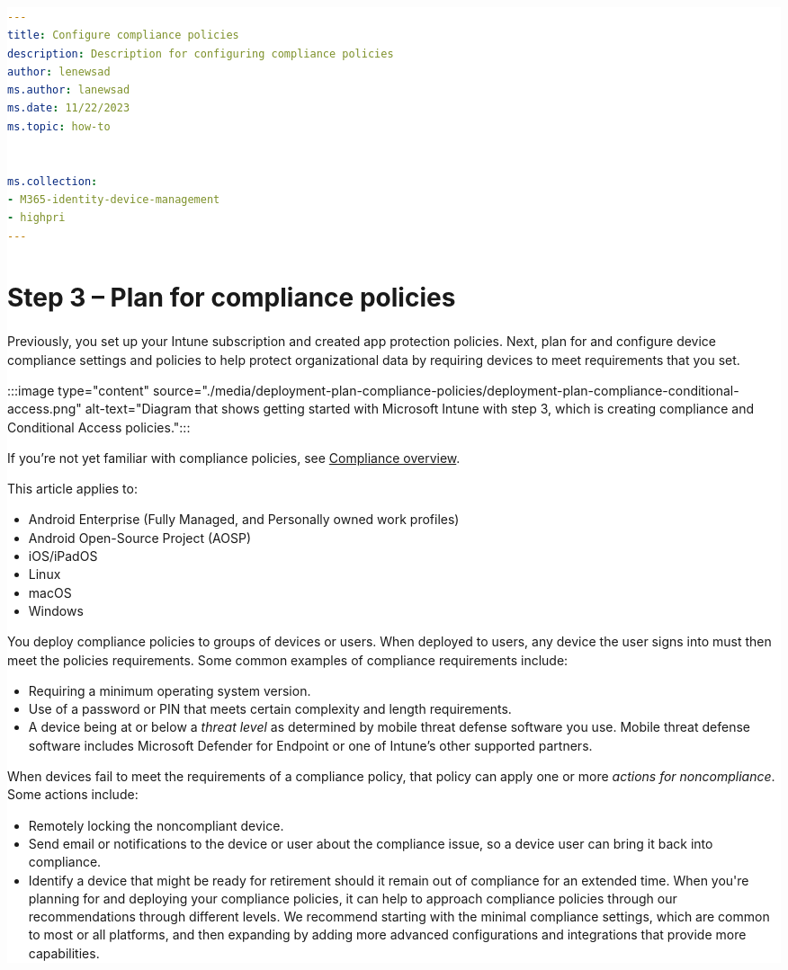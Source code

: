 ```yaml
---
title: Configure compliance policies
description: Description for configuring compliance policies
author: lenewsad
ms.author: lanewsad
ms.date: 11/22/2023
ms.topic: how-to


ms.collection:
- M365-identity-device-management
- highpri
---
```



# Step 3 – Plan for compliance policies

Previously, you set up your Intune subscription and created app protection policies. Next, plan for and configure device compliance settings and policies to help protect organizational data by requiring devices to meet requirements that you set.

:::image type="content" source="./media/deployment-plan-compliance-policies/deployment-plan-compliance-conditional-access.png" alt-text="Diagram that shows getting started with Microsoft Intune with step 3, which is creating compliance and Conditional Access policies.":::

If you’re not yet familiar with compliance policies, see [Compliance overview](../protect/device-compliance-get-started.md).

This article applies to:

- Android Enterprise (Fully Managed, and Personally owned work profiles)
- Android Open-Source Project (AOSP)
- iOS/iPadOS
- Linux
- macOS
- Windows

You deploy compliance policies to groups of devices or users. When deployed to users, any device the user signs into must then meet the policies requirements. Some common examples of compliance requirements include:

- Requiring a minimum operating system version.
- Use of a password or PIN that meets certain complexity and length requirements.
- A device being at or below a *threat level* as determined by mobile threat defense software you use. Mobile threat defense software includes Microsoft Defender for Endpoint or one of Intune’s other supported partners.

When devices fail to meet the requirements of a compliance policy, that policy can apply one or more *actions for noncompliance*. Some actions include:

- Remotely locking the noncompliant device.
- Send email or notifications to the device or user about the compliance issue, so a device user can bring it back into compliance.
- Identify a device that might be ready for retirement should it remain out of compliance for an extended time.
When you're planning for and deploying your compliance policies, it can help to approach compliance policies through our recommendations through different levels. We recommend starting with the minimal compliance settings, which are common to most or all platforms, and then expanding by adding more advanced configurations and integrations that provide more capabilities.
